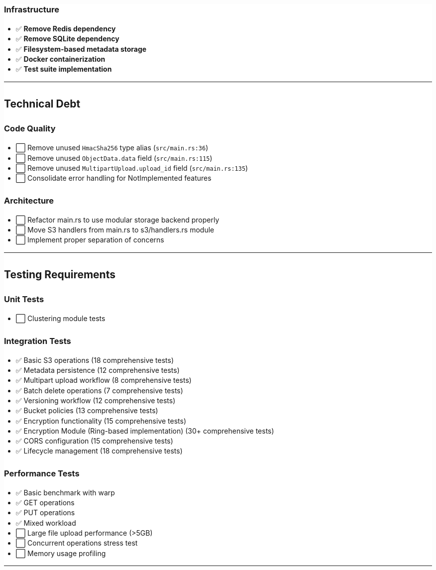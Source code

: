 ### Infrastructure
- ✅ **Remove Redis dependency**
- ✅ **Remove SQLite dependency**
- ✅ **Filesystem-based metadata storage**
- ✅ **Docker containerization**
- ✅ **Test suite implementation**

---

## Technical Debt

### Code Quality
- ⬜ Remove unused `HmacSha256` type alias (`src/main.rs:36`)
- ⬜ Remove unused `ObjectData.data` field (`src/main.rs:115`)
- ⬜ Remove unused `MultipartUpload.upload_id` field (`src/main.rs:135`)
- ⬜ Consolidate error handling for NotImplemented features

### Architecture
- ⬜ Refactor main.rs to use modular storage backend properly
- ⬜ Move S3 handlers from main.rs to s3/handlers.rs module
- ⬜ Implement proper separation of concerns

---

## Testing Requirements

### Unit Tests
- ⬜ Clustering module tests

### Integration Tests
- ✅ Basic S3 operations (18 comprehensive tests)
- ✅ Metadata persistence (12 comprehensive tests)
- ✅ Multipart upload workflow (8 comprehensive tests)
- ✅ Batch delete operations (7 comprehensive tests)
- ✅ Versioning workflow (12 comprehensive tests)
- ✅ Bucket policies (13 comprehensive tests)
- ✅ Encryption functionality (15 comprehensive tests)
- ✅ Encryption Module (Ring-based implementation) (30+ comprehensive tests)
- ✅ CORS configuration (15 comprehensive tests)
- ✅ Lifecycle management (18 comprehensive tests)


### Performance Tests
- ✅ Basic benchmark with warp
- ✅ GET operations
- ✅ PUT operations
- ✅ Mixed workload
- ⬜ Large file upload performance (>5GB)
- ⬜ Concurrent operations stress test
- ⬜ Memory usage profiling

---